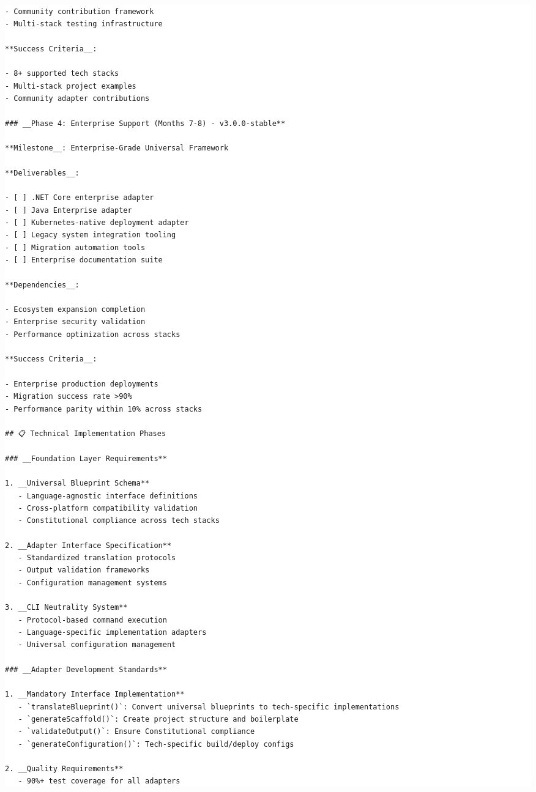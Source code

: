 ```mermaid
- Community contribution framework
- Multi-stack testing infrastructure

**Success Criteria__:

- 8+ supported tech stacks
- Multi-stack project examples
- Community adapter contributions

### __Phase 4: Enterprise Support (Months 7-8) - v3.0.0-stable**

**Milestone__: Enterprise-Grade Universal Framework

**Deliverables__:

- [ ] .NET Core enterprise adapter
- [ ] Java Enterprise adapter
- [ ] Kubernetes-native deployment adapter
- [ ] Legacy system integration tooling
- [ ] Migration automation tools
- [ ] Enterprise documentation suite

**Dependencies__:

- Ecosystem expansion completion
- Enterprise security validation
- Performance optimization across stacks

**Success Criteria__:

- Enterprise production deployments
- Migration success rate >90%
- Performance parity within 10% across stacks

## 📋 Technical Implementation Phases

### __Foundation Layer Requirements**

1. __Universal Blueprint Schema**
   - Language-agnostic interface definitions
   - Cross-platform compatibility validation
   - Constitutional compliance across tech stacks

2. __Adapter Interface Specification**
   - Standardized translation protocols
   - Output validation frameworks
   - Configuration management systems

3. __CLI Neutrality System**
   - Protocol-based command execution
   - Language-specific implementation adapters
   - Universal configuration management

### __Adapter Development Standards**

1. __Mandatory Interface Implementation**
   - `translateBlueprint()`: Convert universal blueprints to tech-specific implementations
   - `generateScaffold()`: Create project structure and boilerplate
   - `validateOutput()`: Ensure Constitutional compliance
   - `generateConfiguration()`: Tech-specific build/deploy configs

2. __Quality Requirements**
   - 90%+ test coverage for all adapters
```